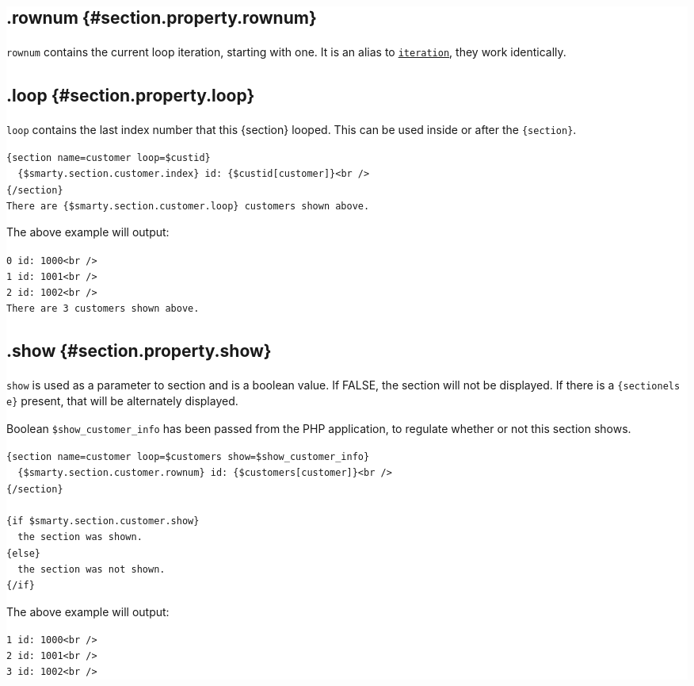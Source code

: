       

.rownum {#section.property.rownum}
-------

`rownum` contains the current loop iteration, starting with one. It is
an alias to [`iteration`](#section.property.iteration), they work
identically.

.loop {#section.property.loop}
-----

`loop` contains the last index number that this {section} looped. This
can be used inside or after the `{section}`.


    {section name=customer loop=$custid}
      {$smarty.section.customer.index} id: {$custid[customer]}<br />
    {/section}
    There are {$smarty.section.customer.loop} customers shown above.

      

The above example will output:


    0 id: 1000<br />
    1 id: 1001<br />
    2 id: 1002<br />
    There are 3 customers shown above.

       

.show {#section.property.show}
-----

`show` is used as a parameter to section and is a boolean value. If
FALSE, the section will not be displayed. If there is a `{sectionelse}`
present, that will be alternately displayed.

Boolean `$show_customer_info` has been passed from the PHP application,
to regulate whether or not this section shows.


    {section name=customer loop=$customers show=$show_customer_info}
      {$smarty.section.customer.rownum} id: {$customers[customer]}<br />
    {/section}

    {if $smarty.section.customer.show}
      the section was shown.
    {else}
      the section was not shown.
    {/if}

      

The above example will output:


    1 id: 1000<br />
    2 id: 1001<br />
    3 id: 1002<br />
